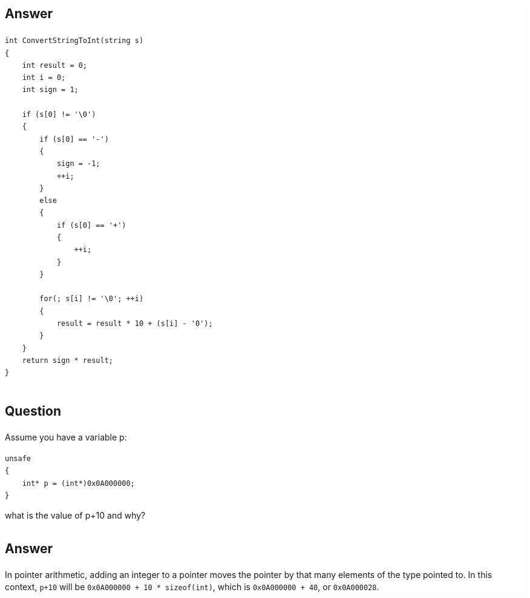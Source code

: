 ## Answer
```
int ConvertStringToInt(string s)
{
    int result = 0;
    int i = 0;
    int sign = 1;

    if (s[0] != '\0')
    {
        if (s[0] == '-')
        {
            sign = -1;
            ++i;
        }
        else
        {
            if (s[0] == '+')
            {
                ++i;
            }
        }

        for(; s[i] != '\0'; ++i)
        {
            result = result * 10 + (s[i] - '0');
        }
    }
    return sign * result;
}
```

#
## Question
Assume you have a variable p:
```
unsafe
{
    int* p = (int*)0x0A000000;
}
```
what is the value of p+10 and why?

## Answer
In pointer arithmetic, adding an integer to a pointer moves the pointer by that many elements of the type pointed to.
In this context, `p+10` will be `0x0A000000 + 10 * sizeof(int)`, which is `0x0A000000 + 40`, or `0x0A000028`.

